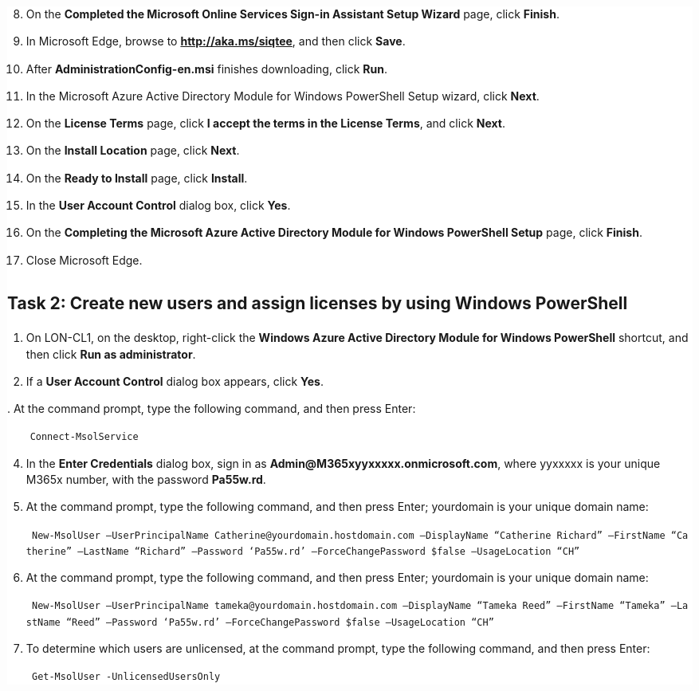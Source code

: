 8. On the **Completed the Microsoft Online Services Sign-in Assistant Setup Wizard** page, click **Finish**.

9. In Microsoft Edge, browse to **http://aka.ms/siqtee**, and then click **Save**.

10. After **AdministrationConfig-en.msi** finishes downloading, click **Run**.

11. In the Microsoft Azure Active Directory Module for Windows PowerShell Setup wizard, click **Next**.

12. On the **License Terms** page, click **I accept the terms in the License Terms**, and click **Next**.

13. On the **Install Location** page, click **Next**.

14. On the **Ready to Install** page, click **Install**.

15. In the **User Account Control** dialog box, click **Yes**.

16. On the **Completing the Microsoft Azure Active Directory Module for Windows PowerShell Setup** page, click **Finish**.

17. Close Microsoft Edge.

## Task 2: Create new users and assign licenses by using Windows PowerShell

1. On LON-CL1, on the desktop, right-click the **Windows Azure Active Directory Module for Windows PowerShell** shortcut, and then click **Run as administrator**.

2. If a **User Account Control** dialog box appears, click **Yes**.

. At the command prompt, type the following command, and then press Enter:


		Connect-MsolService


4. In the **Enter Credentials** dialog box, sign in as **Admin@M365x****yyxxxxx****.onmicrosoft.com**, where yyxxxxx is your unique M365x number, with the password **Pa55w.rd**.

5. At the command prompt, type the following command, and then press Enter; yourdomain is your unique domain name:


		New-MsolUser –UserPrincipalName Catherine@yourdomain.hostdomain.com –DisplayName “Catherine Richard” –FirstName “Catherine” –LastName “Richard” –Password ‘Pa55w.rd’ –ForceChangePassword $false –UsageLocation “CH”


6. At the command prompt, type the following command, and then press Enter; yourdomain is your unique domain name:


 		New-MsolUser –UserPrincipalName tameka@yourdomain.hostdomain.com –DisplayName “Tameka Reed” –FirstName “Tameka” –LastName “Reed” –Password ‘Pa55w.rd’ –ForceChangePassword $false –UsageLocation “CH”


7. To determine which users are unlicensed, at the command prompt, type the following command, and then press Enter:


		Get-MsolUser -UnlicensedUsersOnly
